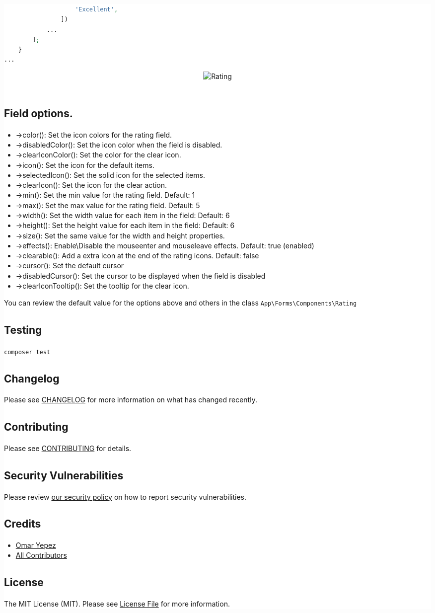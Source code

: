 ```php
                    'Excellent',
                ])
            ...
        ];
    }
...
```
<div align="center">
    <img src="https://user-images.githubusercontent.com/1541517/170590808-ea0986d2-db3f-47d4-ab52-80f91667e890.png" alt="Rating">
</div>
<br/>

## Field options.

* ->color(): Set the icon colors for the rating field.
* ->disabledColor(): Set the icon color when the field is disabled. 
* ->clearIconColor(): Set the color for the clear icon.
* ->icon(): Set the icon for the default items.
* ->selectedIcon(): Set the solid icon for the selected items.
* ->clearIcon(): Set the icon for the clear action.
* ->min(): Set the min value for the rating field. Default: 1
* ->max(): Set the max value for the rating field. Default: 5
* ->width(): Set the width value for each item in the field: Default: 6
* ->height(): Set the height value for each item in the field: Default: 6
* ->size(): Set the same value for the width and height properties.
* ->effects(): Enable\Disable the mouseenter and mouseleave effects. Default: true (enabled)
* ->clearable(): Add a extra icon at the end of the rating icons. Default: false
* ->cursor(): Set the default cursor
* ->disabledCursor(): Set the cursor to be displayed when the field is disabled
* ->clearIconTooltip(): Set the tooltip for the clear icon.

You can review the default value for the options above and others in the class `App\Forms\Components\Rating` 

## Testing

```bash
composer test
```

## Changelog

Please see [CHANGELOG](CHANGELOG.md) for more information on what has changed recently.

## Contributing

Please see [CONTRIBUTING](https://github.com/spatie/.github/blob/master/CONTRIBUTING.md) for details.

## Security Vulnerabilities

Please review [our security policy](../../security/policy) on how to report security vulnerabilities.

## Credits

- [Omar Yepez](https://github.com/oyepez003)
- [All Contributors](../../contributors)

## License

The MIT License (MIT). Please see [License File](LICENSE.md) for more information.
